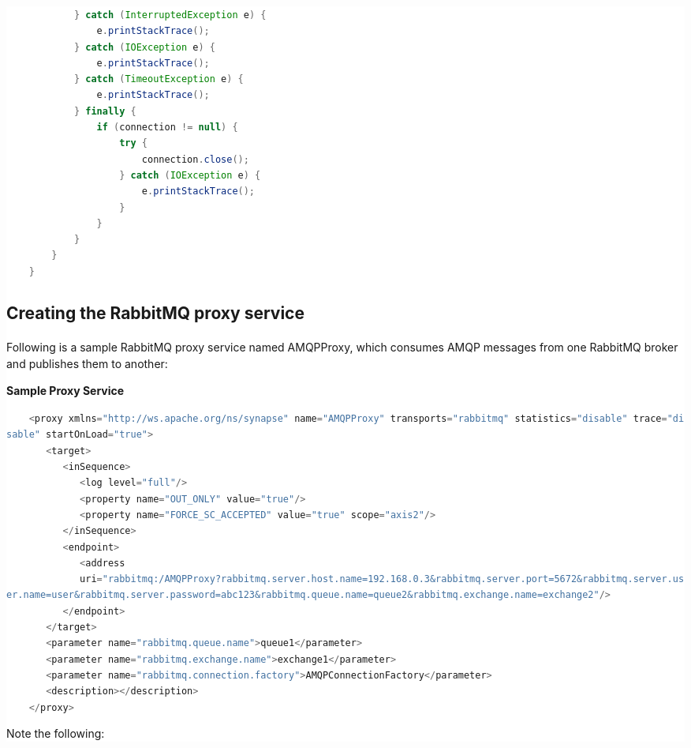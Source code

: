 ``` java
            } catch (InterruptedException e) {
                e.printStackTrace();
            } catch (IOException e) {
                e.printStackTrace();
            } catch (TimeoutException e) {
                e.printStackTrace();
            } finally {
                if (connection != null) {
                    try {
                        connection.close();
                    } catch (IOException e) {
                        e.printStackTrace();
                    }
                }
            }
        }
    }
```

## Creating the RabbitMQ proxy service

Following is a sample RabbitMQ proxy service named AMQPProxy, which
consumes AMQP messages from one RabbitMQ broker and publishes them to
another:

**Sample Proxy Service**

``` java
    <proxy xmlns="http://ws.apache.org/ns/synapse" name="AMQPProxy" transports="rabbitmq" statistics="disable" trace="disable" startOnLoad="true">
       <target>
          <inSequence>
             <log level="full"/>
             <property name="OUT_ONLY" value="true"/>
             <property name="FORCE_SC_ACCEPTED" value="true" scope="axis2"/>
          </inSequence>
          <endpoint>
             <address
             uri="rabbitmq:/AMQPProxy?rabbitmq.server.host.name=192.168.0.3&rabbitmq.server.port=5672&rabbitmq.server.user.name=user&rabbitmq.server.password=abc123&rabbitmq.queue.name=queue2&rabbitmq.exchange.name=exchange2"/>
          </endpoint>
       </target>
       <parameter name="rabbitmq.queue.name">queue1</parameter>
       <parameter name="rabbitmq.exchange.name">exchange1</parameter>
       <parameter name="rabbitmq.connection.factory">AMQPConnectionFactory</parameter>
       <description></description>
    </proxy>
```

Note the following:
